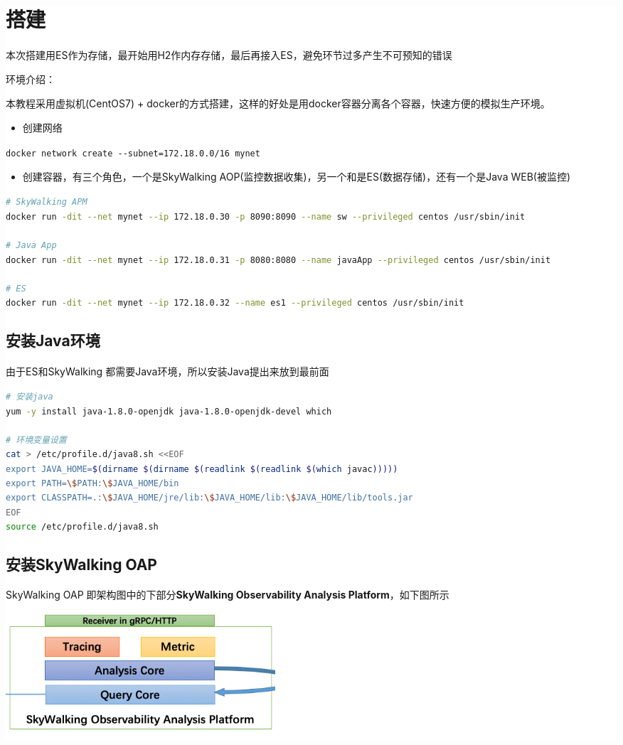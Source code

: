 # 搭建

本次搭建用ES作为存储，最开始用H2作内存存储，最后再接入ES，避免环节过多产生不可预知的错误

环境介绍：

本教程采用虚拟机(CentOS7) + docker的方式搭建，这样的好处是用docker容器分离各个容器，快速方便的模拟生产环境。

- 创建网络

```
docker network create --subnet=172.18.0.0/16 mynet
```

- 创建容器，有三个角色，一个是SkyWalking AOP(监控数据收集)，另一个和是ES(数据存储)，还有一个是Java WEB(被监控)

```bash
# SkyWalking APM
docker run -dit --net mynet --ip 172.18.0.30 -p 8090:8090 --name sw --privileged centos /usr/sbin/init

# Java App
docker run -dit --net mynet --ip 172.18.0.31 -p 8080:8080 --name javaApp --privileged centos /usr/sbin/init

# ES
docker run -dit --net mynet --ip 172.18.0.32 --name es1 --privileged centos /usr/sbin/init
```



## 安装Java环境

由于ES和SkyWalking 都需要Java环境，所以安装Java提出来放到最前面

```bash
# 安装java
yum -y install java-1.8.0-openjdk java-1.8.0-openjdk-devel which

# 环境变量设置
cat > /etc/profile.d/java8.sh <<EOF
export JAVA_HOME=$(dirname $(dirname $(readlink $(readlink $(which javac)))))
export PATH=\$PATH:\$JAVA_HOME/bin
export CLASSPATH=.:\$JAVA_HOME/jre/lib:\$JAVA_HOME/lib:\$JAVA_HOME/lib/tools.jar
EOF
source /etc/profile.d/java8.sh

```



## 安装SkyWalking OAP

SkyWalking OAP 即架构图中的下部分**SkyWalking Observability Analysis Platform**，如下图所示

![image-20210123143304142](files/image-20210123143304142.png)
